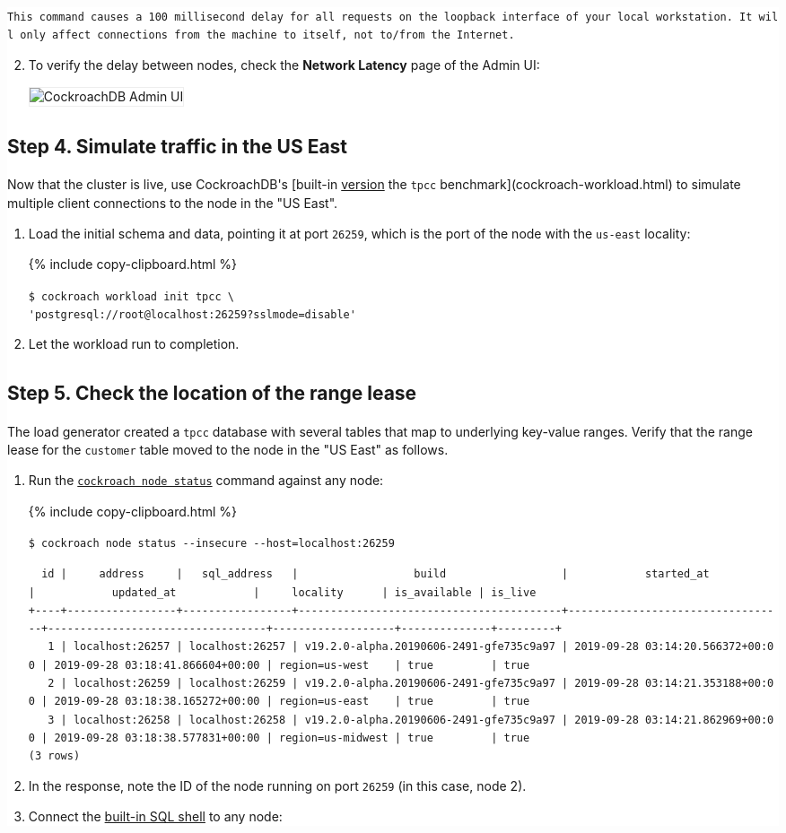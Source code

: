     This command causes a 100 millisecond delay for all requests on the loopback interface of your local workstation. It will only affect connections from the machine to itself, not to/from the Internet.

2. To verify the delay between nodes, check the **Network Latency** page of the Admin UI:

    <img src="{{ 'images/v19.2/follow-workload-network-latency.png' | relative_url }}" alt="CockroachDB Admin UI" style="border:1px solid #eee;max-width:100%" />

## Step 4. Simulate traffic in the US East

Now that the cluster is live, use CockroachDB's [built-in [version](cluster-settings.html#setting-version) the `tpcc` benchmark](cockroach-workload.html) to simulate multiple client connections to the node in the "US East".

1. Load the initial schema and data, pointing it at port `26259`, which is the port of the node with the `us-east` locality:

    {% include copy-clipboard.html %}
    ~~~ shell
    $ cockroach workload init tpcc \
    'postgresql://root@localhost:26259?sslmode=disable'
    ~~~

2. Let the workload run to completion.

## Step 5. Check the location of the range lease

The load generator created a `tpcc` database with several tables that map to underlying key-value ranges. Verify that the range lease for the `customer` table moved to the node in the "US East" as follows.

1. Run the [`cockroach node status`](cockroach-node.html) command against any node:

    {% include copy-clipboard.html %}
    ~~~ shell
    $ cockroach node status --insecure --host=localhost:26259
    ~~~

    ~~~
      id |     address     |   sql_address   |                  build                  |            started_at            |            updated_at            |     locality      | is_available | is_live
    +----+-----------------+-----------------+-----------------------------------------+----------------------------------+----------------------------------+-------------------+--------------+---------+
       1 | localhost:26257 | localhost:26257 | v19.2.0-alpha.20190606-2491-gfe735c9a97 | 2019-09-28 03:14:20.566372+00:00 | 2019-09-28 03:18:41.866604+00:00 | region=us-west    | true         | true
       2 | localhost:26259 | localhost:26259 | v19.2.0-alpha.20190606-2491-gfe735c9a97 | 2019-09-28 03:14:21.353188+00:00 | 2019-09-28 03:18:38.165272+00:00 | region=us-east    | true         | true
       3 | localhost:26258 | localhost:26258 | v19.2.0-alpha.20190606-2491-gfe735c9a97 | 2019-09-28 03:14:21.862969+00:00 | 2019-09-28 03:18:38.577831+00:00 | region=us-midwest | true         | true
    (3 rows)
    ~~~

2. In the response, note the ID of the node running on port `26259` (in this case, node 2).

3. Connect the [built-in SQL shell](cockroach-sql.html) to any node:
